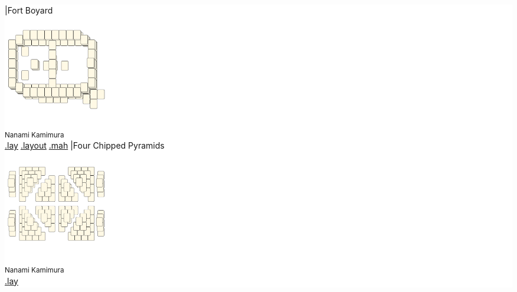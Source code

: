 |Fort Boyard<br><img src="./eclayouts/fort_boyard_2.svg" height="180" width="175"><br> <sub>Nanami Kamimura</sub> <br>[.lay](./eclayouts/fort_boyard_2.lay)  [.layout](./eclayouts/fort_boyard_2.layout)  [.mah](./eclayouts/fort_boyard_2.mah) |Four Chipped Pyramids<br><img src="./eclayouts/four_chipped_pyramids_2.svg" height="180" width="175"><br> <sub>Nanami Kamimura</sub> <br>[.lay](./eclayouts/four_chipped_pyramids_2.lay)